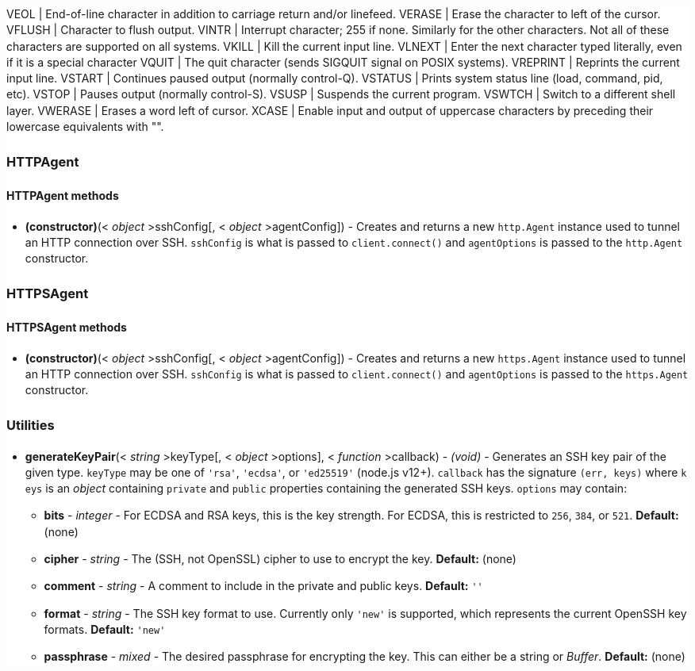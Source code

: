 VEOL           | End-of-line character in addition to carriage return and/or linefeed.
VERASE         | Erase the character to left of the cursor.
VFLUSH         | Character to flush output.
VINTR          | Interrupt character; 255 if none. Similarly for the other characters. Not all of these characters are supported on all systems.
VKILL          | Kill the current input line.
VLNEXT         | Enter the next character typed literally, even if it is a special character
VQUIT          | The quit character (sends SIGQUIT signal on POSIX systems).
VREPRINT       | Reprints the current input line.
VSTART         | Continues paused output (normally control-Q).
VSTATUS        | Prints system status line (load, command, pid, etc).
VSTOP          | Pauses output (normally control-S).
VSUSP          | Suspends the current program.
VSWTCH         | Switch to a different shell layer.
VWERASE        | Erases a word left of cursor.
XCASE          | Enable input and output of uppercase characters by preceding their lowercase equivalents with "\".

### HTTPAgent

#### HTTPAgent methods

* **(constructor)**(< _object_ >sshConfig[, < _object_ >agentConfig]) - Creates and returns a new `http.Agent` instance used to tunnel an HTTP connection over SSH. `sshConfig` is what is passed to `client.connect()` and `agentOptions` is passed to the `http.Agent` constructor.

### HTTPSAgent

#### HTTPSAgent methods

* **(constructor)**(< _object_ >sshConfig[, < _object_ >agentConfig]) - Creates and returns a new `https.Agent` instance used to tunnel an HTTP connection over SSH. `sshConfig` is what is passed to `client.connect()` and `agentOptions` is passed to the `https.Agent` constructor.

### Utilities

* **generateKeyPair**(< _string_ >keyType[, < _object_ >options], < _function_ >callback) - _(void)_ - Generates an SSH key pair of the given type. `keyType` may be one of `'rsa'`, `'ecdsa'`, or `'ed25519'` (node.js v12+). `callback` has the signature `(err, keys)` where `keys` is an _object_ containing `private` and `public` properties containing the generated SSH keys. `options` may contain:

    * **bits** - _integer_ - For ECDSA and RSA keys, this is the key strength. For ECDSA, this is restricted to `256`, `384`, or `521`. **Default:** (none)

    * **cipher** - _string_ - The (SSH, not OpenSSL) cipher to use to encrypt the key. **Default:** (none)

    * **comment** - _string_ - A comment to include in the private and public keys. **Default:** `''`

    * **format** - _string_ - The SSH key format to use. Currently only `'new'` is supported, which represents the current OpenSSH key formats. **Default:** `'new'`

    * **passphrase** - _mixed_ - The desired passphrase for encrypting the key. This can either be a string or _Buffer_. **Default:** (none)
